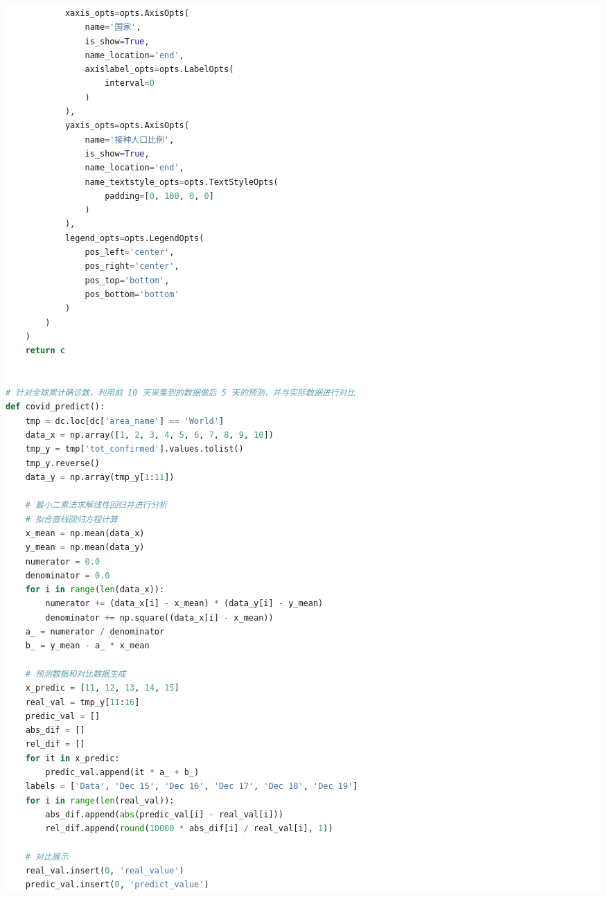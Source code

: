```python
            xaxis_opts=opts.AxisOpts(
                name='国家',
                is_show=True,
                name_location='end',
                axislabel_opts=opts.LabelOpts(
                    interval=0
                )
            ),
            yaxis_opts=opts.AxisOpts(
                name='接种人口比例',
                is_show=True,
                name_location='end',
                name_textstyle_opts=opts.TextStyleOpts(
                    padding=[0, 100, 0, 0]
                )
            ),
            legend_opts=opts.LegendOpts(
                pos_left='center',
                pos_right='center',
                pos_top='bottom',
                pos_bottom='bottom'
            )
        )
    )
    return c


# 针对全球累计确诊数，利用前 10 天采集到的数据做后 5 天的预测，并与实际数据进行对比
def covid_predict():
    tmp = dc.loc[dc['area_name'] == 'World']
    data_x = np.array([1, 2, 3, 4, 5, 6, 7, 8, 9, 10])
    tmp_y = tmp['tot_confirmed'].values.tolist()
    tmp_y.reverse()
    data_y = np.array(tmp_y[1:11])

    # 最小二乘法求解线性回归并进行分析
    # 拟合直线回归方程计算
    x_mean = np.mean(data_x)
    y_mean = np.mean(data_y)
    numerator = 0.0
    denominator = 0.0
    for i in range(len(data_x)):
        numerator += (data_x[i] - x_mean) * (data_y[i] - y_mean)
        denominator += np.square((data_x[i] - x_mean))
    a_ = numerator / denominator
    b_ = y_mean - a_ * x_mean

    # 预测数据和对比数据生成
    x_predic = [11, 12, 13, 14, 15]
    real_val = tmp_y[11:16]
    predic_val = []
    abs_dif = []
    rel_dif = []
    for it in x_predic:
        predic_val.append(it * a_ + b_)
    labels = ['Data', 'Dec 15', 'Dec 16', 'Dec 17', 'Dec 18', 'Dec 19']
    for i in range(len(real_val)):
        abs_dif.append(abs(predic_val[i] - real_val[i]))
        rel_dif.append(round(10000 * abs_dif[i] / real_val[i], 1))
        
    # 对比展示
    real_val.insert(0, 'real_value')
    predic_val.insert(0, 'predict_value')
```